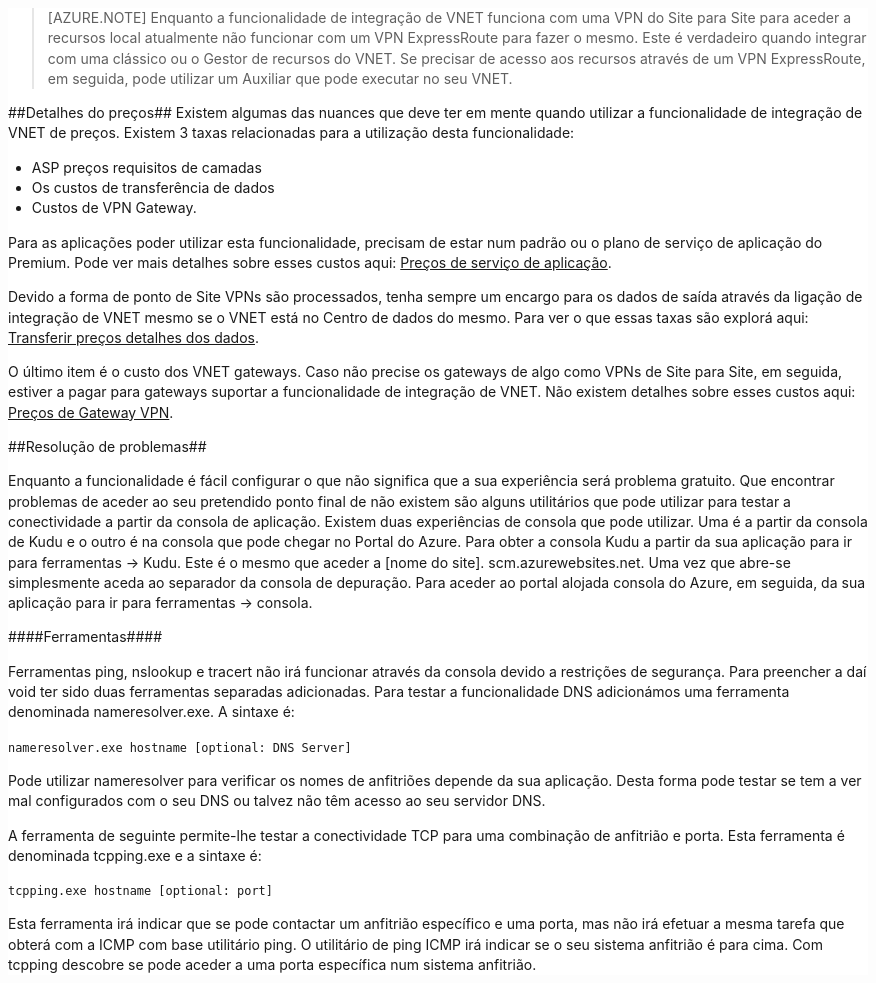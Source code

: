 >[AZURE.NOTE] Enquanto a funcionalidade de integração de VNET funciona com uma VPN do Site para Site para aceder a recursos local atualmente não funcionar com um VPN ExpressRoute para fazer o mesmo.  Este é verdadeiro quando integrar com uma clássico ou o Gestor de recursos do VNET.  Se precisar de acesso aos recursos através de um VPN ExpressRoute, em seguida, pode utilizar um Auxiliar que pode executar no seu VNET. 

##<a name="pricing-details"></a>Detalhes do preços##
Existem algumas das nuances que deve ter em mente quando utilizar a funcionalidade de integração de VNET de preços.  Existem 3 taxas relacionadas para a utilização desta funcionalidade:

- ASP preços requisitos de camadas
- Os custos de transferência de dados
- Custos de VPN Gateway.

Para as aplicações poder utilizar esta funcionalidade, precisam de estar num padrão ou o plano de serviço de aplicação do Premium.  Pode ver mais detalhes sobre esses custos aqui: [Preços de serviço de aplicação][ASPricing]. 

Devido a forma de ponto de Site VPNs são processados, tenha sempre um encargo para os dados de saída através da ligação de integração de VNET mesmo se o VNET está no Centro de dados do mesmo.  Para ver o que essas taxas são explorá aqui: [Transferir preços detalhes dos dados][DataPricing].  

O último item é o custo dos VNET gateways.  Caso não precise os gateways de algo como VPNs de Site para Site, em seguida, estiver a pagar para gateways suportar a funcionalidade de integração de VNET.  Não existem detalhes sobre esses custos aqui: [Preços de Gateway VPN][VNETPricing].  

##<a name="troubleshooting"></a>Resolução de problemas##

Enquanto a funcionalidade é fácil configurar o que não significa que a sua experiência será problema gratuito.  Que encontrar problemas de aceder ao seu pretendido ponto final de não existem são alguns utilitários que pode utilizar para testar a conectividade a partir da consola de aplicação.  Existem duas experiências de consola que pode utilizar.  Uma é a partir da consola de Kudu e o outro é na consola que pode chegar no Portal do Azure.  Para obter a consola Kudu a partir da sua aplicação para ir para ferramentas -> Kudu.  Este é o mesmo que aceder a [nome do site]. scm.azurewebsites.net.  Uma vez que abre-se simplesmente aceda ao separador da consola de depuração.  Para aceder ao portal alojada consola do Azure, em seguida, da sua aplicação para ir para ferramentas -> consola.  


####<a name="tools"></a>Ferramentas####

Ferramentas ping, nslookup e tracert não irá funcionar através da consola devido a restrições de segurança.  Para preencher a daí void ter sido duas ferramentas separadas adicionadas.  Para testar a funcionalidade DNS adicionámos uma ferramenta denominada nameresolver.exe.  A sintaxe é:

    nameresolver.exe hostname [optional: DNS Server]

Pode utilizar nameresolver para verificar os nomes de anfitriões depende da sua aplicação.  Desta forma pode testar se tem a ver mal configurados com o seu DNS ou talvez não têm acesso ao seu servidor DNS.

A ferramenta de seguinte permite-lhe testar a conectividade TCP para uma combinação de anfitrião e porta.  Esta ferramenta é denominada tcpping.exe e a sintaxe é:

    tcpping.exe hostname [optional: port]

Esta ferramenta irá indicar que se pode contactar um anfitrião específico e uma porta, mas não irá efetuar a mesma tarefa que obterá com a ICMP com base utilitário ping.  O utilitário de ping ICMP irá indicar se o seu sistema anfitrião é para cima.  Com tcpping descobre se pode aceder a uma porta específica num sistema anfitrião.  


[1]: ./media/web-sites-integrate-with-vnet/vnetint-upgradeplan.png
[2]: ./media/web-sites-integrate-with-vnet/vnetint-existingvnet.png
[3]: ./media/web-sites-integrate-with-vnet/vnetint-createvnet.png
[4]: ./media/web-sites-integrate-with-vnet/vnetint-howitworks.png
[5]: ./media/web-sites-integrate-with-vnet/vnetint-appmanage.png
[6]: ./media/web-sites-integrate-with-vnet/vnetint-aspmanage.png
[7]: ./media/web-sites-integrate-with-vnet/vnetint-aspmanagedetail.png
[8]: ./media/web-sites-integrate-with-vnet/vnetint-vnetp2s.png
[VNETOverview]: http://azure.microsoft.com/documentation/articles/virtual-networks-overview/ 
[AzurePortal]: http://portal.azure.com/
[ASPricing]: http://azure.microsoft.com/pricing/details/app-service/
[VNETPricing]: http://azure.microsoft.com/pricing/details/vpn-gateway/
[DataPricing]: http://azure.microsoft.com/pricing/details/data-transfers/
[V2VNETP2S]: http://azure.microsoft.com/documentation/articles/vpn-gateway-howto-point-to-site-rm-ps/
[IntPowershell]: http://azure.microsoft.com/documentation/articles/app-service-vnet-integration-powershell/
[ASEintro]: http://azure.microsoft.com/documentation/articles/app-service-app-service-environment-intro/
[ILBASE]: http://azure.microsoft.com/documentation/articles/app-service-environment-with-internal-load-balancer/